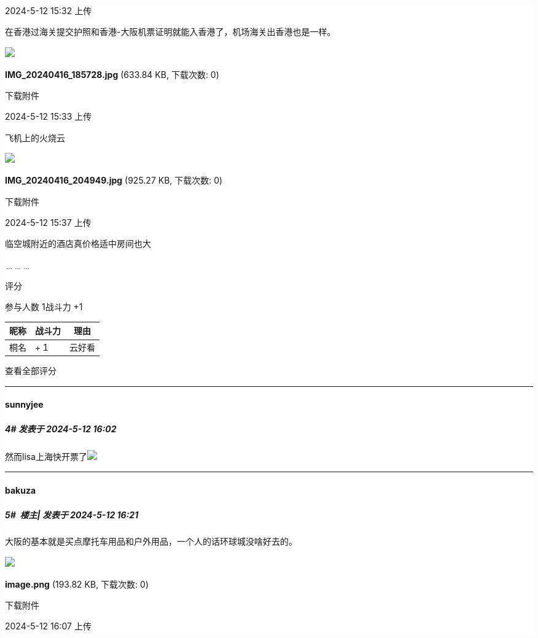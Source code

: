 2024-5-12 15:32 上传

在香港过海关提交护照和香港-大阪机票证明就能入香港了，机场海关出香港也是一样。

<img src="https://img.saraba1st.com/forum/202405/12/153316ppf5jccjm9bm6e9m.jpg" referrerpolicy="no-referrer">

<strong>IMG_20240416_185728.jpg</strong> (633.84 KB, 下载次数: 0)

下载附件

2024-5-12 15:33 上传

飞机上的火烧云

<img src="https://img.saraba1st.com/forum/202405/12/153715s74h8a88c8fh3dhc.jpg" referrerpolicy="no-referrer">

<strong>IMG_20240416_204949.jpg</strong> (925.27 KB, 下载次数: 0)

下载附件

2024-5-12 15:37 上传

临空城附近的酒店真价格适中房间也大

﹍﹍﹍

评分

 参与人数 1战斗力 +1

|昵称|战斗力|理由|
|----|---|---|
| 桐名| + 1|云好看|

查看全部评分

*****

####  sunnyjee  
##### 4#       发表于 2024-5-12 16:02

然而lisa上海快开票了<img src="https://static.saraba1st.com/image/smiley/face2017/033.png" referrerpolicy="no-referrer">

*****

####  bakuza  
##### 5#         楼主| 发表于 2024-5-12 16:21

大阪的基本就是买点摩托车用品和户外用品，一个人的话环球城没啥好去的。

<img src="https://img.saraba1st.com/forum/202405/12/160721nkz90nrp5nf4z0z4.png" referrerpolicy="no-referrer">

<strong>image.png</strong> (193.82 KB, 下载次数: 0)

下载附件

2024-5-12 16:07 上传
